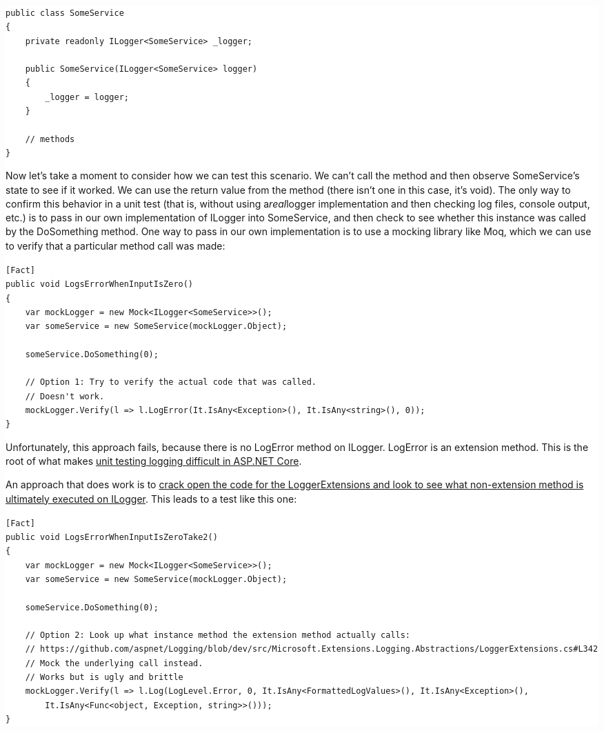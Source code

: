 ```
public class SomeService
{
    private readonly ILogger<SomeService> _logger;
 
    public SomeService(ILogger<SomeService> logger)
    {
        _logger = logger;
    }
 
    // methods
}
```

Now let’s take a moment to consider how we can test this scenario. We can’t call the method and then observe SomeService’s state to see if it worked. We can use the return value from the method (there isn’t one in this case, it’s void). The only way to confirm this behavior in a unit test (that is, without using a*real*logger implementation and then checking log files, console output, etc.) is to pass in our own implementation of ILogger<SomeService> into SomeService, and then check to see whether this instance was called by the DoSomething method. One way to pass in our own implementation is to use a mocking library like Moq, which we can use to verify that a particular method call was made:

```
[Fact]
public void LogsErrorWhenInputIsZero()
{
    var mockLogger = new Mock<ILogger<SomeService>>();
    var someService = new SomeService(mockLogger.Object);
 
    someService.DoSomething(0);
 
    // Option 1: Try to verify the actual code that was called.
    // Doesn't work.
    mockLogger.Verify(l => l.LogError(It.IsAny<Exception>(), It.IsAny<string>(), 0));
}
```

Unfortunately, this approach fails, because there is no LogError method on ILogger<T>. LogError is an extension method. This is the root of what makes [unit testing logging difficult in ASP.NET Core](https://github.com/aspnet/Logging/issues/611).

An approach that does work is to [crack open the code for the LoggerExtensions and look to see what non-extension method is ultimately executed on ILogger](https://github.com/aspnet/Logging/blob/dev/src/Microsoft.Extensions.Logging.Abstractions/LoggerExtensions.cs#L342). This leads to a test like this one:

```
[Fact]
public void LogsErrorWhenInputIsZeroTake2()
{
    var mockLogger = new Mock<ILogger<SomeService>>();
    var someService = new SomeService(mockLogger.Object);
 
    someService.DoSomething(0);
 
    // Option 2: Look up what instance method the extension method actually calls:
    // https://github.com/aspnet/Logging/blob/dev/src/Microsoft.Extensions.Logging.Abstractions/LoggerExtensions.cs#L342
    // Mock the underlying call instead.
    // Works but is ugly and brittle
    mockLogger.Verify(l => l.Log(LogLevel.Error, 0, It.IsAny<FormattedLogValues>(), It.IsAny<Exception>(),
        It.IsAny<Func<object, Exception, string>>()));
}
```
